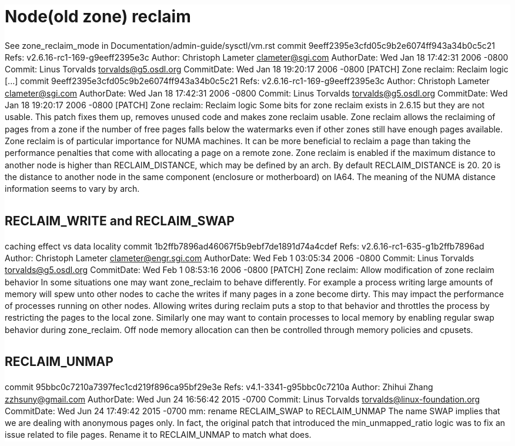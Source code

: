 # Node(old zone) reclaim
See zone_reclaim_mode in Documentation/admin-guide/sysctl/vm.rst
commit 9eeff2395e3cfd05c9b2e6074ff943a34b0c5c21
Refs: v2.6.16-rc1-169-g9eeff2395e3c
Author:     Christoph Lameter <clameter@sgi.com>
AuthorDate: Wed Jan 18 17:42:31 2006 -0800
Commit:     Linus Torvalds <torvalds@g5.osdl.org>
CommitDate: Wed Jan 18 19:20:17 2006 -0800
    [PATCH] Zone reclaim: Reclaim logic
[...]
commit 9eeff2395e3cfd05c9b2e6074ff943a34b0c5c21
Refs: v2.6.16-rc1-169-g9eeff2395e3c
Author:     Christoph Lameter <clameter@sgi.com>
AuthorDate: Wed Jan 18 17:42:31 2006 -0800
Commit:     Linus Torvalds <torvalds@g5.osdl.org>
CommitDate: Wed Jan 18 19:20:17 2006 -0800
    [PATCH] Zone reclaim: Reclaim logic
    Some bits for zone reclaim exists in 2.6.15 but they are not usable.  This
    patch fixes them up, removes unused code and makes zone reclaim usable.
    Zone reclaim allows the reclaiming of pages from a zone if the number of
    free pages falls below the watermarks even if other zones still have enough
    pages available.  Zone reclaim is of particular importance for NUMA
    machines.  It can be more beneficial to reclaim a page than taking the
    performance penalties that come with allocating a page on a remote zone.
    Zone reclaim is enabled if the maximum distance to another node is higher
    than RECLAIM_DISTANCE, which may be defined by an arch.  By default
    RECLAIM_DISTANCE is 20.  20 is the distance to another node in the same
    component (enclosure or motherboard) on IA64.  The meaning of the NUMA
    distance information seems to vary by arch.
## RECLAIM_WRITE and RECLAIM_SWAP
caching effect vs data locality
commit 1b2ffb7896ad46067f5b9ebf7de1891d74a4cdef
Refs: v2.6.16-rc1-635-g1b2ffb7896ad
Author:     Christoph Lameter <clameter@engr.sgi.com>
AuthorDate: Wed Feb 1 03:05:34 2006 -0800
Commit:     Linus Torvalds <torvalds@g5.osdl.org>
CommitDate: Wed Feb 1 08:53:16 2006 -0800
    [PATCH] Zone reclaim: Allow modification of zone reclaim behavior
    In some situations one may want zone_reclaim to behave differently.  For
    example a process writing large amounts of memory will spew unto other nodes
    to cache the writes if many pages in a zone become dirty.  This may impact the
    performance of processes running on other nodes.
    Allowing writes during reclaim puts a stop to that behavior and throttles the
    process by restricting the pages to the local zone.
    Similarly one may want to contain processes to local memory by enabling
    regular swap behavior during zone_reclaim.  Off node memory allocation can
    then be controlled through memory policies and cpusets.

## RECLAIM_UNMAP
commit 95bbc0c7210a7397fec1cd219f896ca95bf29e3e
Refs: v4.1-3341-g95bbc0c7210a
Author:     Zhihui Zhang <zzhsuny@gmail.com>
AuthorDate: Wed Jun 24 16:56:42 2015 -0700
Commit:     Linus Torvalds <torvalds@linux-foundation.org>
CommitDate: Wed Jun 24 17:49:42 2015 -0700
    mm: rename RECLAIM_SWAP to RECLAIM_UNMAP
    The name SWAP implies that we are dealing with anonymous pages only.  In
    fact, the original patch that introduced the min_unmapped_ratio logic
    was to fix an issue related to file pages.  Rename it to RECLAIM_UNMAP
    to match what does.